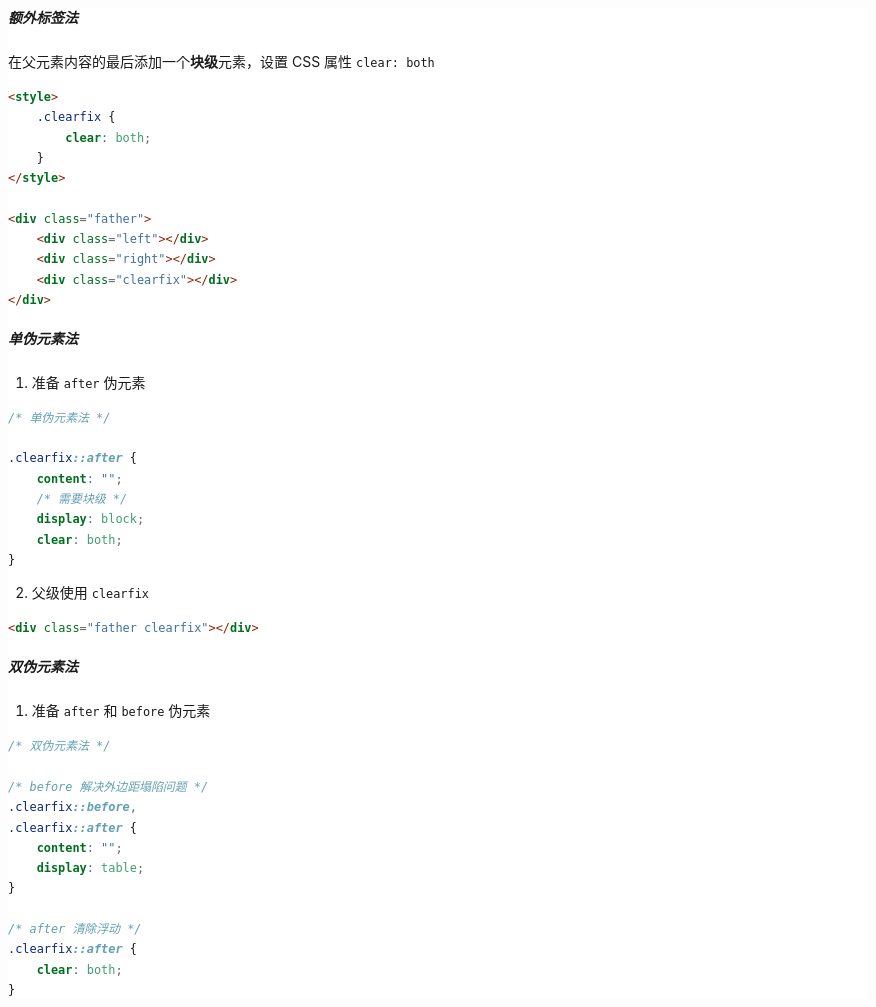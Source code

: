 ##### 额外标签法

在父元素内容的最后添加一个**块级**元素，设置 CSS 属性 `clear: both` 

```html
<style>
    .clearfix {
        clear: both;
    }
</style>

<div class="father">
    <div class="left"></div>
    <div class="right"></div>
    <div class="clearfix"></div>
</div>
```

##### 单伪元素法

1. 准备 `after` 伪元素

```css
/* 单伪元素法 */

.clearfix::after {
    content: "";
    /* 需要块级 */
    display: block;
    clear: both;
}
```

2. 父级使用 `clearfix`

```html
<div class="father clearfix"></div>
```

##### 双伪元素法

1. 准备 `after` 和 `before` 伪元素

```css
/* 双伪元素法 */

/* before 解决外边距塌陷问题 */
.clearfix::before,
.clearfix::after {
    content: "";
    display: table;
}

/* after 清除浮动 */
.clearfix::after {
    clear: both;
}
```
